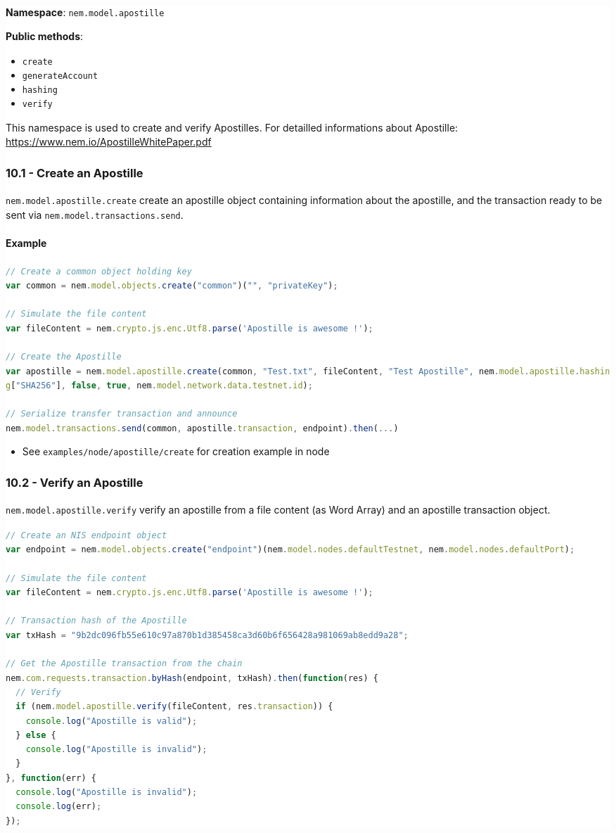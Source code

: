 **Namespace**: `nem.model.apostille`

**Public methods**:
- `create`
- `generateAccount`
- `hashing`
- `verify`

This namespace is used to create and verify Apostilles. For detailled informations about Apostille: https://www.nem.io/ApostilleWhitePaper.pdf

### 10.1 - Create an Apostille

`nem.model.apostille.create` create an apostille object containing information about the apostille, and the transaction ready to be sent via `nem.model.transactions.send`.

#### Example

```javascript
// Create a common object holding key
var common = nem.model.objects.create("common")("", "privateKey");

// Simulate the file content
var fileContent = nem.crypto.js.enc.Utf8.parse('Apostille is awesome !');

// Create the Apostille
var apostille = nem.model.apostille.create(common, "Test.txt", fileContent, "Test Apostille", nem.model.apostille.hashing["SHA256"], false, true, nem.model.network.data.testnet.id);

// Serialize transfer transaction and announce
nem.model.transactions.send(common, apostille.transaction, endpoint).then(...)
```

- See `examples/node/apostille/create` for creation example in node

### 10.2 - Verify an Apostille

`nem.model.apostille.verify` verify an apostille from a file content (as Word Array) and an apostille transaction object.

```javascript
// Create an NIS endpoint object
var endpoint = nem.model.objects.create("endpoint")(nem.model.nodes.defaultTestnet, nem.model.nodes.defaultPort);

// Simulate the file content
var fileContent = nem.crypto.js.enc.Utf8.parse('Apostille is awesome !');

// Transaction hash of the Apostille
var txHash = "9b2dc096fb55e610c97a870b1d385458ca3d60b6f656428a981069ab8edd9a28";

// Get the Apostille transaction from the chain
nem.com.requests.transaction.byHash(endpoint, txHash).then(function(res) {
  // Verify
  if (nem.model.apostille.verify(fileContent, res.transaction)) {
    console.log("Apostille is valid");
  } else {
    console.log("Apostille is invalid");
  }
}, function(err) {
  console.log("Apostille is invalid");
  console.log(err);
});
```
